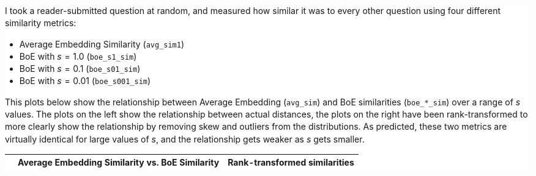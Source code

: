 I took a reader-submitted question at random, and measured how similar it was to every other question using four different similarity metrics:
* Average Embedding Similarity (`avg_sim1`)
* BoE with $s=1.0$ (`boe_s1_sim`)
* BoE with $s=0.1$ (`boe_s01_sim`)
* BoE with $s=0.01$ (`boe_s001_sim`)

This plots below show the relationship between Average Embedding (`avg_sim`) and BoE similarities (`boe_*_sim`) over a range of $s$ values. The plots on the left show the relationship between actual distances, the plots on the right have been rank-transformed to more clearly show the relationship by removing skew and outliers from the distributions. As predicted, these two metrics are virtually identical for large values of $s$, and the relationship gets weaker as $s$ gets smaller.

|| Average Embedding Similarity vs. BoE Similarity | Rank-transformed similarities|
|:---:|:---:|:---:|